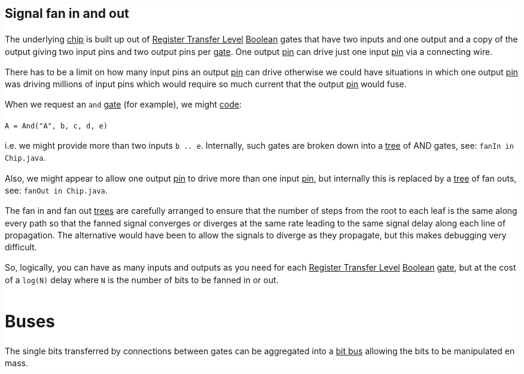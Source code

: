 ## Signal fan in and out

The underlying [chip](https://en.wikipedia.org/wiki/Integrated_circuit) is built up out of [Register Transfer Level](https://en.wikipedia.org/wiki/Register-transfer_level) [Boolean](https://en.wikipedia.org/wiki/Boolean_data_type) gates that have two inputs
and one output and a copy of the output giving two input pins and two output
pins per [gate](https://en.wikipedia.org/wiki/Logic_gate). One output [pin](https://en.wikipedia.org/wiki/555_timer_IC) can drive just one input [pin](https://en.wikipedia.org/wiki/555_timer_IC) via a connecting
wire.

There has to be a limit on how many input pins an output [pin](https://en.wikipedia.org/wiki/555_timer_IC) can drive
otherwise we could have situations in which one output [pin](https://en.wikipedia.org/wiki/555_timer_IC) was driving millions
of input pins which would require so much current that the output [pin](https://en.wikipedia.org/wiki/555_timer_IC) would
fuse.

When we request an ``and`` [gate](https://en.wikipedia.org/wiki/Logic_gate) (for example), we might [code](https://en.wikipedia.org/wiki/Computer_program): 
```
A = And("A", b, c, d, e)
```

i.e. we might provide more than two inputs ``b .. e``. Internally, such
gates are broken down into a [tree](https://en.wikipedia.org/wiki/Tree_(data_structure)) of AND gates, see: ``fanIn in Chip.java``.

Also, we might appear to allow one output [pin](https://en.wikipedia.org/wiki/555_timer_IC) to drive more than one input [pin](https://en.wikipedia.org/wiki/555_timer_IC), but internally this is replaced by a [tree](https://en.wikipedia.org/wiki/Tree_(data_structure)) of fan outs, see: ``fanOut in
Chip.java``.

The fan in and fan out [trees](https://en.wikipedia.org/wiki/Tree_(data_structure)) are carefully arranged to ensure that the number
of steps from the root to each leaf is the same along every path so that the
fanned signal converges or diverges at the same rate leading to the same signal
delay along each line of propagation. The alternative would have been to allow
the signals to diverge as they propagate, but this makes debugging very
difficult.

So, logically, you can have as many inputs and outputs as you need for each [Register Transfer Level](https://en.wikipedia.org/wiki/Register-transfer_level) [Boolean](https://en.wikipedia.org/wiki/Boolean_data_type) [gate](https://en.wikipedia.org/wiki/Logic_gate), but at the cost of a ``log(N)`` delay where ``N`` is the number of
bits to be fanned in or out.


# Buses

The single bits transferred by connections between gates can be aggregated into
a [bit bus](https://en.wikipedia.org/wiki/Bus_(computing)) allowing the bits to be manipulated en mass.
